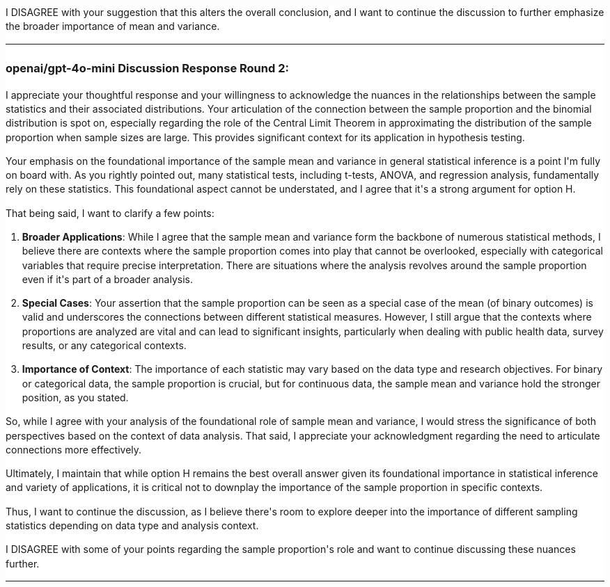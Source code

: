 I DISAGREE with your suggestion that this alters the overall conclusion, and I want to continue the discussion to further emphasize the broader importance of mean and variance.



[//]: # (2024-11-17 20:29:02)

---




[//]: # (2024-11-17 20:29:09)
### openai/gpt-4o-mini Discussion Response Round 2:


[//]: # (2024-11-17 20:29:09)
I appreciate your thoughtful response and your willingness to acknowledge the nuances in the relationships between the sample statistics and their associated distributions. Your articulation of the connection between the sample proportion and the binomial distribution is spot on, especially regarding the role of the Central Limit Theorem in approximating the distribution of the sample proportion when sample sizes are large. This provides significant context for its application in hypothesis testing.

Your emphasis on the foundational importance of the sample mean and variance in general statistical inference is a point I'm fully on board with. As you rightly pointed out, many statistical tests, including t-tests, ANOVA, and regression analysis, fundamentally rely on these statistics. This foundational aspect cannot be understated, and I agree that it's a strong argument for option H.

That being said, I want to clarify a few points:

1. **Broader Applications**: While I agree that the sample mean and variance form the backbone of numerous statistical methods, I believe there are contexts where the sample proportion comes into play that cannot be overlooked, especially with categorical variables that require precise interpretation. There are situations where the analysis revolves around the sample proportion even if it's part of a broader analysis.

2. **Special Cases**: Your assertion that the sample proportion can be seen as a special case of the mean (of binary outcomes) is valid and underscores the connections between different statistical measures. However, I still argue that the contexts where proportions are analyzed are vital and can lead to significant insights, particularly when dealing with public health data, survey results, or any categorical contexts.

3. **Importance of Context**: The importance of each statistic may vary based on the data type and research objectives. For binary or categorical data, the sample proportion is crucial, but for continuous data, the sample mean and variance hold the stronger position, as you stated.

So, while I agree with your analysis of the foundational role of sample mean and variance, I would stress the significance of both perspectives based on the context of data analysis. That said, I appreciate your acknowledgment regarding the need to articulate connections more effectively.

Ultimately, I maintain that while option H remains the best overall answer given its foundational importance in statistical inference and variety of applications, it is critical not to downplay the importance of the sample proportion in specific contexts.

Thus, I want to continue the discussion, as I believe there's room to explore deeper into the importance of different sampling statistics depending on data type and analysis context.

I DISAGREE with some of your points regarding the sample proportion's role and want to continue discussing these nuances further.


[//]: # (2024-11-17 20:29:09)

---

[//]: # (2024-11-17 20:28:40)
[//]: # (2024-11-17 20:28:40)
[//]: # (2024-11-17 20:28:40)
[//]: # (2024-11-17 20:28:40)
[//]: # (2024-11-17 20:28:40)
[//]: # (2024-11-17 20:28:40)
[//]: # (2024-11-17 20:28:48)
[//]: # (2024-11-17 20:28:48)
[//]: # (2024-11-17 20:28:48)
[//]: # (2024-11-17 20:28:52)
[//]: # (2024-11-17 20:28:52)
[//]: # (2024-11-17 20:28:52)
[//]: # (2024-11-17 20:28:58)
[//]: # (2024-11-17 20:28:58)
[//]: # (2024-11-17 20:28:58)
[//]: # (2024-11-17 20:29:12)
[//]: # (2024-11-17 20:29:12)
[//]: # (2024-11-17 20:29:12)
[//]: # (2024-11-17 20:29:17)
[//]: # (2024-11-17 20:29:17)
[//]: # (2024-11-17 20:29:17)
[//]: # (2024-11-17 20:29:19)
[//]: # (2024-11-17 20:29:19)
[//]: # (2024-11-17 20:29:19)
[//]: # (2024-11-17 20:29:19)
[//]: # (2024-11-17 20:29:19)
[//]: # (2024-11-17 20:29:19)
[//]: # (2024-11-17 20:29:22)
[//]: # (2024-11-17 20:29:22)
[//]: # (2024-11-17 20:29:22)
[//]: # (2024-11-17 20:29:24)
[//]: # (2024-11-17 20:29:24)
[//]: # (2024-11-17 20:29:24)
[//]: # (2024-11-17 20:29:29)
[//]: # (2024-11-17 20:29:29)
[//]: # (2024-11-17 20:29:29)
[//]: # (2024-11-17 20:29:31)
[//]: # (2024-11-17 20:29:31)
[//]: # (2024-11-17 20:29:31)